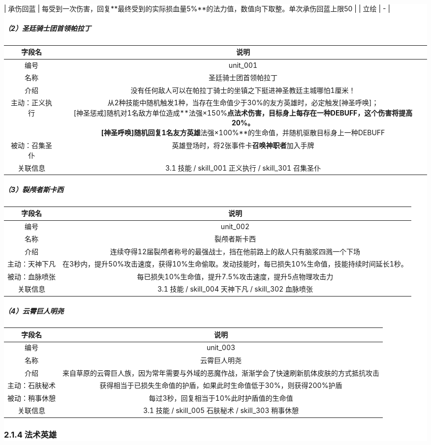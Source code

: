 |    承伤回蓝    | 每受到一次伤害，回复**最终受到的实际损血量5%**的法力值，数值向下取整。单次承伤回蓝上限50 |
|      立绘      |                              -                               |

##### （2）圣廷骑士团首领帕拉丁

|     字段名     |                             说明                             |
| :------------: | :----------------------------------------------------------: |
|      编号      |                           unit_001                           |
|      名称      |                     圣廷骑士团首领帕拉丁                     |
|      介绍      | 没有任何敌人可以在帕拉丁骑士的坐镇之下挺进神圣教廷主城哪怕1厘米！ |
| 主动：正义执行 | 从2种技能中随机触发1种，当存在生命值少于30%的友方英雄时，必定触发[神圣呼唤]；<br />[神圣惩戒]随机对1名敌方单位造成**法强×150%**点法术伤害，目标身上每存在一种DEBUFF，这个伤害将提高20%。 <br />[神圣呼唤]随机回复1名友方英雄**法强×100%**的生命值，并随机驱散目标身上一种DEBUFF |
| 被动：召集圣仆 |        英雄登场时，将2张事件卡**召唤神职者**加入手牌         |
|    关联信息    |      3.1 技能 / skill_001 正义执行 / skill_301 召集圣仆      |

##### （3）裂颅者斯卡西

|     字段名     |                             说明                             |
| :------------: | :----------------------------------------------------------: |
|      编号      |                           unit_002                           |
|      名称      |                         裂颅者斯卡西                         |
|      介绍      | 连续夺得12届裂颅者称号的最强战士，挡在他前路上的敌人只有脑浆四溅一个下场 |
| 主动：天神下凡 | 在3秒内，提升50%攻击速度，获得10%生命偷取。发动技能时，每已损失10%生命值，技能持续时间延长1秒。 |
| 被动：血脉喷张 |    每已损失10%生命值，提升7.5%攻击速度，提升5点物理攻击力    |
|    关联信息    |      3.1 技能 / skill_004 天神下凡 / skill_302 血脉喷张      |

##### （4）云霄巨人明尧

|     字段名     |                             说明                             |
| :------------: | :----------------------------------------------------------: |
|      编号      |                           unit_003                           |
|      名称      |                         云霄巨人明尧                         |
|      介绍      | 来自草原的云霄巨人族，因为常年需要与外域的恶魔作战，渐渐学会了快速刷新肌体皮肤的方式抵抗攻击 |
| 主动：石肤秘术 | 获得相当于已损失生命值的护盾，如果此时生命值低于30%，则获得200%护盾 |
| 被动：稍事休憩 |           每过3秒，回复相当于10%此时护盾值的生命值           |
|    关联信息    |      3.1 技能 / skill_005 石肤秘术 / skill_303 稍事休憩      |



### 2.1.4 法术英雄<div id="214">
